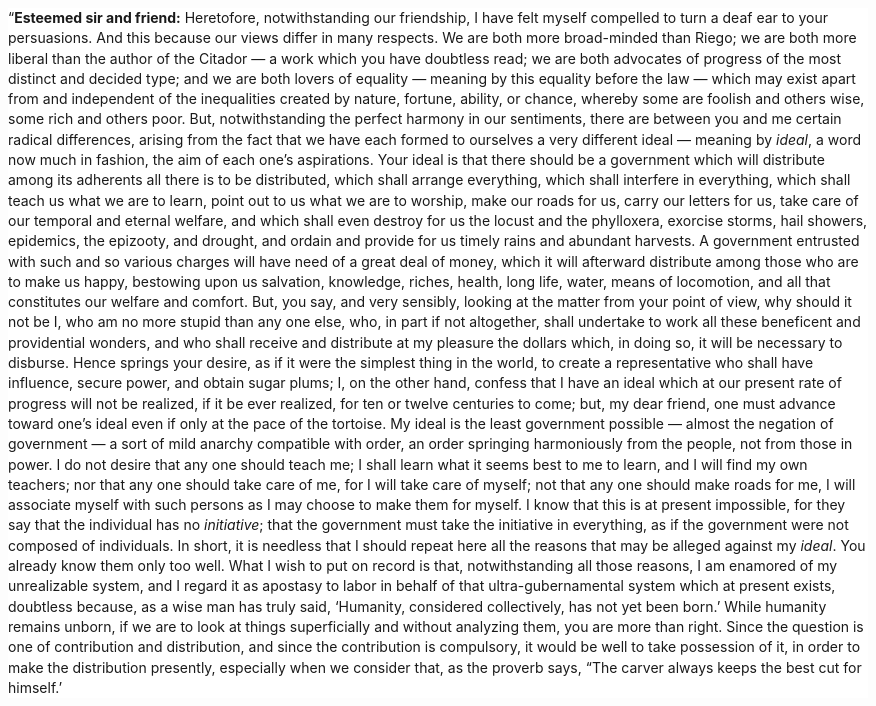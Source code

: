 “**Esteemed sir and friend:** Heretofore, notwithstanding our friendship, I have felt myself compelled to turn a deaf ear to your persuasions. And this because our views differ in many respects. We are both more broad-minded than Riego; we are both more liberal than the author of the Citador — a work which you have doubtless read; we are both advocates of progress of the most distinct and decided type; and we are both lovers of equality — meaning by this equality before the law — which may exist apart from and independent of the inequalities created by nature, fortune, ability, or chance, whereby some are foolish and others wise, some rich and others poor. But, notwithstanding the perfect harmony in our sentiments, there are between you and me certain radical differences, arising from the fact that we have each formed to ourselves a very different ideal — meaning by *ideal*, a word now much in fashion, the aim of each one’s aspirations. Your ideal is that there should be a government which will distribute among its adherents all there is to be distributed, which shall arrange everything, which shall interfere in everything, which shall teach us what we are to learn, point out to us what we are to worship, make our roads for us, carry our letters for us, take care of our temporal and eternal welfare, and which shall even destroy for us the locust and the phylloxera, exorcise storms, hail showers, epidemics, the epizooty, and drought, and ordain and provide for us timely rains and abundant harvests. A government entrusted with such and so various charges will have need of a great deal of money, which it will afterward distribute among those who are to make us happy, bestowing upon us salvation, knowledge, riches, health, long life, water, means of locomotion, and all that constitutes our welfare and comfort. But, you say, and very sensibly, looking at the matter from your point of view, why should it not be I, who am no more stupid than any one else, who, in part if not altogether, shall undertake to work all these beneficent and providential wonders, and who shall receive and distribute at my pleasure the dollars which, in doing so, it will be necessary to disburse. Hence springs your desire, as if it were the simplest thing in the world, to create a representative who shall have influence, secure power, and obtain sugar plums; I, on the other hand, confess that I have an ideal which at our present rate of progress will not be realized, if it be ever realized, for ten or twelve centuries to come; but, my dear friend, one must advance toward one’s ideal even if only at the pace of the tortoise. My ideal is the least government possible — almost the negation of government — a sort of mild anarchy compatible with order, an order springing harmoniously from the people, not from those in power. I do not desire that any one should teach me; I shall learn what it seems best to me to learn, and I will find my own teachers; nor that any one should take care of me, for I will take care of myself; not that any one should make roads for me, I will associate myself with such persons as I may choose to make them for myself. I know that this is at present impossible, for they say that the individual has no *initiative*; that the government must take the initiative in everything, as if the government were not composed of individuals. In short, it is needless that I should repeat here all the reasons that may be alleged against my *ideal*. You already know them only too well. What I wish to put on record is that, notwithstanding all those reasons, I am enamored of my unrealizable system, and I regard it as apostasy to labor in behalf of that ultra-gubernamental system which at present exists, doubtless because, as a wise man has truly said, ‘Humanity, considered collectively, has not yet been born.’ While humanity remains unborn, if we are to look at things superficially and without analyzing them, you are more than right. Since the question is one of contribution and distribution, and since the contribution is compulsory, it would be well to take possession of it, in order to make the distribution presently, especially when we consider that, as the proverb says, “The carver always keeps the best cut for himself.’
